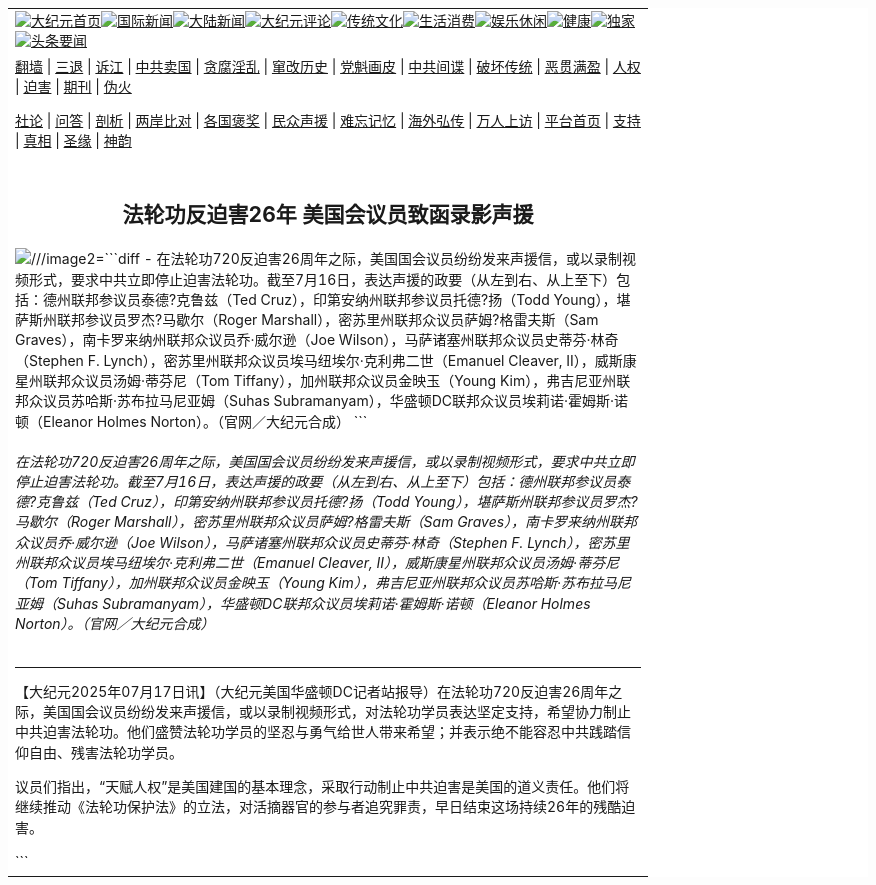<a name="1" id="1" target="_blank"></a><span id="1"></span>
<table align=center border="0"><tr><td colspan="2" VALIGN=TOP><a href="https://github.com/1992513/djy/blob/master/gb/nf1351518.md#1"><img src="https://raw.githubusercontent.com/1992513/www/master/t/djy/1.jpg" title="大纪元首页" alt="大纪元首页"></a><a href="https://github.com/1992513/djy/blob/master/gb/n24hr.md#1"><img src="https://raw.githubusercontent.com/1992513/www/master/t/djy/3.jpg" title="国际新闻" alt="国际新闻"></a><a href="https://github.com/1992513/djy/blob/master/gb/nsc413.md#1"><img src="https://raw.githubusercontent.com/1992513/www/master/t/djy/4.jpg" title="大陆新闻" alt="大陆新闻"></a><a href="https://github.com/1992513/djy/blob/master/gb/news392.md#1"><img src="https://raw.githubusercontent.com/1992513/www/master/t/djy/5.jpg" title="大纪元评论" alt="大纪元评论"></a><a href="https://github.com/1992513/djy/blob/master/gb/news2007.md#1"><img src="https://raw.githubusercontent.com/1992513/www/master/t/djy/6.jpg" title="传统文化" alt="传统文化"></a><a href="https://github.com/1992513/djy/blob/master/gb/news2008.md#1"><img src="https://raw.githubusercontent.com/1992513/www/master/t/djy/7.jpg" title="生活消费" alt="生活消费"></a><a href="https://github.com/1992513/djy/blob/master/gb/ncyule.md#1"><img src="https://raw.githubusercontent.com/1992513/www/master/t/djy/8.jpg" title="娱乐休闲" alt="娱乐休闲"></a><a href="https://github.com/1992513/djy/blob/master/gb/nsc1002.md#1"><img src="https://raw.githubusercontent.com/1992513/www/master/t/djy/9.jpg" title="健康" alt="健康"></a><a href="https://github.com/1992513/djy/blob/master/gb/nf6092.md#1"><img src="https://raw.githubusercontent.com/1992513/www/master/t/djy/10a.jpg" title="独家" alt="独家"></a><a href="https://github.com/1992513/djy/blob/master/gb/nf4514.md#1"><img src="https://raw.githubusercontent.com/1992513/www/master/t/djy/12a.jpg" title="头条要闻" alt="头条要闻"></a></td></tr>
<tr><td colspan="2" VALIGN=TOP><a target="_blank" href="https://github.com/1992513/www/blob/master/README.md?zsrh#1">翻墙</a> | <a target="_blank" href="https://github.com/1992513/djy/blob/master/gb/nf5657.md#1">三退</a> | <a target="_blank" href="https://github.com/1992513/djy/blob/master/gb/nf6124.md#1">诉江</a> | <a target="_blank" href="https://github.com/1992513/djy/blob/master/gb/nf1176117.md#1">中共卖国</a> | <a target="_blank" href="https://github.com/1992513/djy/blob/master/gb/nf5773.md#1">贪腐淫乱</a> | <a target="_blank" href="https://github.com/1992513/djy/blob/master/gb/nf1176115.md#1">窜改历史</a> | <a target="_blank" href="https://github.com/1992513/djy/blob/master/gb/nf1176107.md#1">党魁画皮</a> | <a target="_blank" href="https://github.com/1992513/djy/blob/master/gb/nf1320400.md#1">中共间谍</a> | <a target="_blank" href="https://github.com/1992513/djy/blob/master/gb/nf1176114.md#1">破坏传统</a> | <a target="_blank" href="https://github.com/1992513/ntdtv/blob/master/gb/prog447_1.md#1">恶贯满盈</a> | <a target="_blank" href="https://github.com/1992513/djy/blob/master/gb/ncid278.md#1">人权</a> | <a target="_blank" href="https://github.com/1992513/djy/blob/master/gb/nf1176111.md#1">迫害</a> | <a target="_blank" href="https://gitlab.com/szzdlab/mh-qikan/blob/master/README.md#1">期刊</a> | <a target="_blank" href="https://github.com/1992513/djy/blob/master/gb/nf5562.md#1">伪火</a></p><p><a target="_blank" href="https://github.com/1992513/djy/blob/master/gb/9p.md#1">社论</a> | <a target="_blank" href="https://github.com/1992513/djy/blob/master/gb/nf4378.md#1">问答</a> | <a target="_blank" href="https://github.com/1992513/djy/blob/master/gb/nf5792.md#1">剖析</a> | <a target="_blank" href="https://github.com/1992513/djy/blob/master/gb/nf5735.md#1">两岸比对</a> | <a target="_blank" href="https://github.com/1992513/djy/blob/master/gb/nf6119.md#1">各国褒奖</a> | <a target="_blank" href="https://github.com/1992513/djy/blob/master/gb/nf6120.md#1">民众声援</a> | <a target="_blank" href="https://github.com/1992513/djy/blob/master/gb/nf1188594.md#1">难忘记忆</a> | <a target="_blank" href="https://github.com/1992513/djy/blob/master/gb/nf3180.md#1">海外弘传</a> | <a target="_blank" href="https://github.com/1992513/djy/blob/master/gb/nf5410.md#1">万人上访</a> | <a target="_blank" href="https://github.com/1992513/www/blob/master/README.md?zsrh#1">平台首页</a> | <a target="_blank" href="https://github.com/1992513/djy/blob/master/gb/nf4386.md#1">支持</a> | <a target="_blank" href="https://github.com/1992513/djy/blob/master/gb/nf4389.md#1">真相</a> | <a target="_blank" href="https://github.com/1992513/djy/blob/master/gb/nf5790.md#1">圣缘</a> | <a target="_blank" href="https://github.com/1992513/djy/blob/master/gb/nf4786.md#1">神韵</a></td></tr>
<tr><td VALIGN=TOP width="626"><h2 align=center>法轮功反迫害26年 美国会议员致函录影声援</h2>
<img width="600" src="https://i.epochtimes.com/assets/uploads/2025/07/id14553254-MixCollage-16-Jul-2025-11-48-PM-3742-600x400.jpg" />///image2=```diff
- 在法轮功720反迫害26周年之际，美国国会议员纷纷发来声援信，或以录制视频形式，要求中共立即停止迫害法轮功。截至7月16日，表达声援的政要（从左到右、从上至下）包括：德州联邦参议员泰德?克鲁兹（Ted Cruz），印第安纳州联邦参议员托德?扬（Todd Young），堪萨斯州联邦参议员罗杰?马歇尔（Roger Marshall），密苏里州联邦众议员萨姆?格雷夫斯（Sam Graves），南卡罗来纳州联邦众议员乔·威尔逊（Joe Wilson），马萨诸塞州联邦众议员史蒂芬·林奇（Stephen F. Lynch），密苏里州联邦众议员埃马纽埃尔·克利弗二世（Emanuel Cleaver, II），威斯康星州联邦众议员汤姆·蒂芬尼（Tom Tiffany），加州联邦众议员金映玉（Young Kim），弗吉尼亚州联邦众议员苏哈斯·苏布拉马尼亚姆（Suhas Subramanyam），华盛顿DC联邦众议员埃莉诺·霍姆斯·诺顿（Eleanor Holmes Norton）。（官网／大纪元合成）
```
<h6>在法轮功720反迫害26周年之际，美国国会议员纷纷发来声援信，或以录制视频形式，要求中共立即停止迫害法轮功。截至7月16日，表达声援的政要（从左到右、从上至下）包括：德州联邦参议员泰德?克鲁兹（Ted Cruz），印第安纳州联邦参议员托德?扬（Todd Young），堪萨斯州联邦参议员罗杰?马歇尔（Roger Marshall），密苏里州联邦众议员萨姆?格雷夫斯（Sam Graves），南卡罗来纳州联邦众议员乔·威尔逊（Joe Wilson），马萨诸塞州联邦众议员史蒂芬·林奇（Stephen F. Lynch），密苏里州联邦众议员埃马纽埃尔·克利弗二世（Emanuel Cleaver, II），威斯康星州联邦众议员汤姆·蒂芬尼（Tom Tiffany），加州联邦众议员金映玉（Young Kim），弗吉尼亚州联邦众议员苏哈斯·苏布拉马尼亚姆（Suhas Subramanyam），华盛顿DC联邦众议员埃莉诺·霍姆斯·诺顿（Eleanor Holmes Norton）。（官网／大纪元合成）
</h6>
<hr>
	<p>【大纪元2025年07月17日讯】（大纪元美国华盛顿DC记者站报导）在法轮功720反迫害26周年之际，美国国会议员纷纷发来声援信，或以录制视频形式，对法轮功学员表达坚定支持，希望协力制止中共迫害法轮功。他们盛赞法轮功学员的坚忍与勇气给世人带来希望；并表示绝不能容忍中共践踏信仰自由、残害法轮功学员。</p>
<p>议员们指出，“天赋人权”是美国建国的基本理念，采取行动制止中共迫害是美国的道义责任。他们将继续推动《法轮功保护法》的立法，对活摘器官的参与者追究罪责，早日结束这场持续26年的残酷迫害。</p>
```